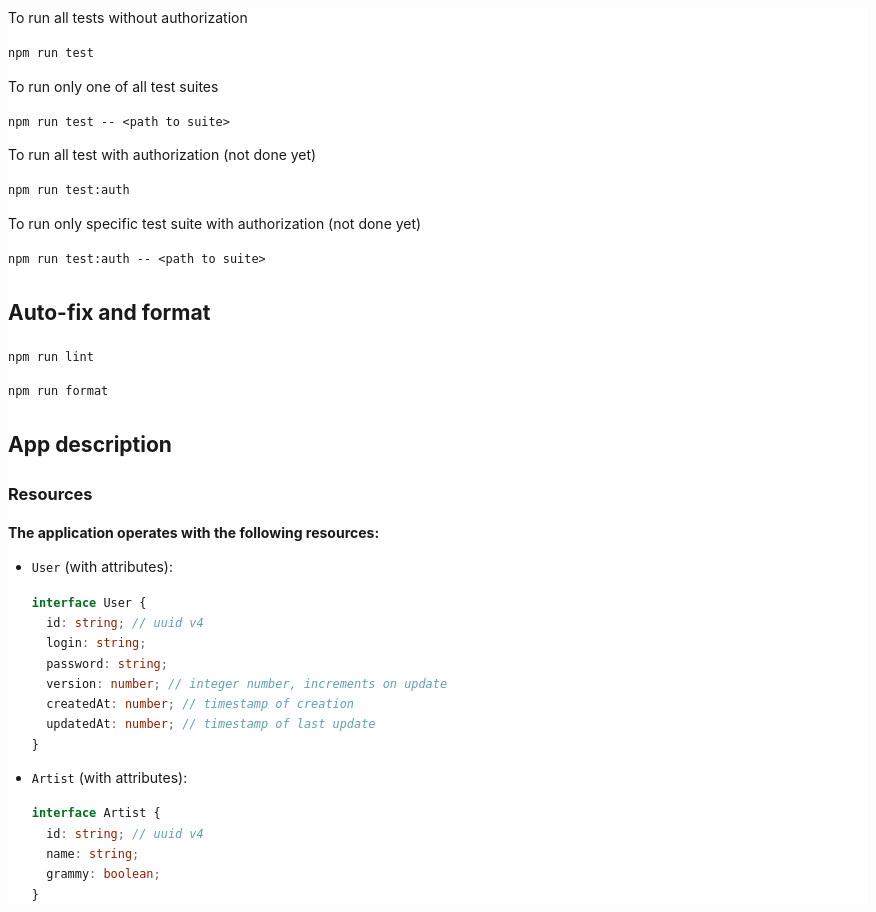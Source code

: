 To run all tests without authorization

```
npm run test
```

To run only one of all test suites

```
npm run test -- <path to suite>
```

To run all test with authorization (not done yet)

```
npm run test:auth
```

To run only specific test suite with authorization  (not done yet)

```
npm run test:auth -- <path to suite>
```

## Auto-fix and format

```
npm run lint
```

```
npm run format
```

## App description

### Resources

**The application operates with the following resources:**

- `User` (with attributes):
  ```typescript
  interface User {
    id: string; // uuid v4
    login: string;
    password: string;
    version: number; // integer number, increments on update
    createdAt: number; // timestamp of creation
    updatedAt: number; // timestamp of last update
  }
  ```

- `Artist` (with attributes):
  ```typescript
  interface Artist {
    id: string; // uuid v4
    name: string;
    grammy: boolean;
  }
  ```
